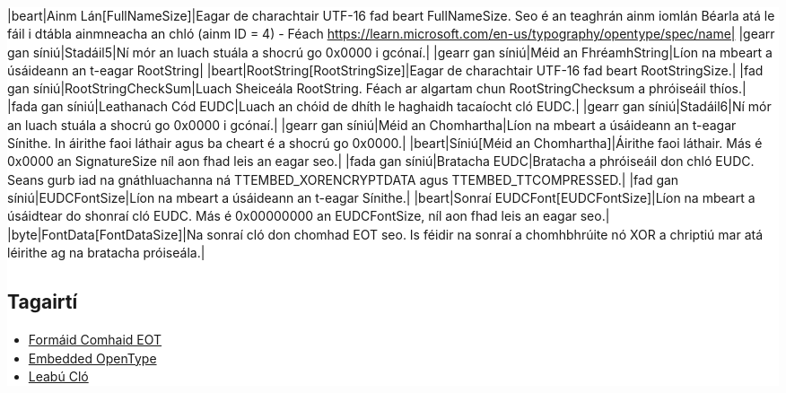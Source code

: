 |beart|Ainm Lán[FullNameSize]|Eagar de charachtair UTF-16 fad beart FullNameSize. Seo é an teaghrán ainm iomlán Béarla atá le fáil i dtábla ainmneacha an chló (ainm ID = 4) - Féach https://learn.microsoft.com/en-us/typography/opentype/spec/name|
|gearr gan síniú|Stadáil5|Ní mór an luach stuála a shocrú go 0x0000 i gcónaí.|
|gearr gan síniú|Méid an FhréamhString|Líon na mbeart a úsáideann an t-eagar RootString|
|beart|RootString[RootStringSize]|Eagar de charachtair UTF-16 fad beart RootStringSize.|
|fad gan síniú|RootStringCheckSum|Luach Sheiceála RootString. Féach ar algartam chun RootStringChecksum a phróiseáil thíos.|
|fada gan síniú|Leathanach Cód EUDC|Luach an chóid de dhíth le haghaidh tacaíocht cló EUDC.|
|gearr gan síniú|Stadáil6|Ní mór an luach stuála a shocrú go 0x0000 i gcónaí.|
|gearr gan síniú|Méid an Chomhartha|Líon na mbeart a úsáideann an t-eagar Sínithe. In áirithe faoi láthair agus ba cheart é a shocrú go 0x0000.|
|beart|Síniú[Méid an Chomhartha]|Áirithe faoi láthair. Más é 0x0000 an SignatureSize níl aon fhad leis an eagar seo.|
|fada gan síniú|Bratacha EUDC|Bratacha a phróiseáil don chló EUDC. Seans gurb iad na gnáthluachanna ná TTEMBED_XORENCRYPTDATA agus TTEMBED_TTCOMPRESSED.|
|fad gan síniú|EUDCFontSize|Líon na mbeart a úsáideann an t-eagar Sínithe.|
|beart|Sonraí EUDCFont[EUDCFontSize]|Líon na mbeart a úsáidtear do shonraí cló EUDC. Más é 0x00000000 an EUDCFontSize, níl aon fhad leis an eagar seo.|
|byte|FontData[FontDataSize]|Na sonraí cló don chomhad EOT seo. Is féidir na sonraí a chomhbhrúite nó XOR a chriptiú mar atá léirithe ag na bratacha próiseála.|

## Tagairtí

 * [Formáid Comhaid EOT]( https://www.w3.org/Submission/EOT/)
 * [Embedded OpenType]( https://en.wikipedia.org/wiki/Embedded_OpenType)
 * [Leabú Cló]( https://en.wikipedia.org/wiki/Font_embedding )

